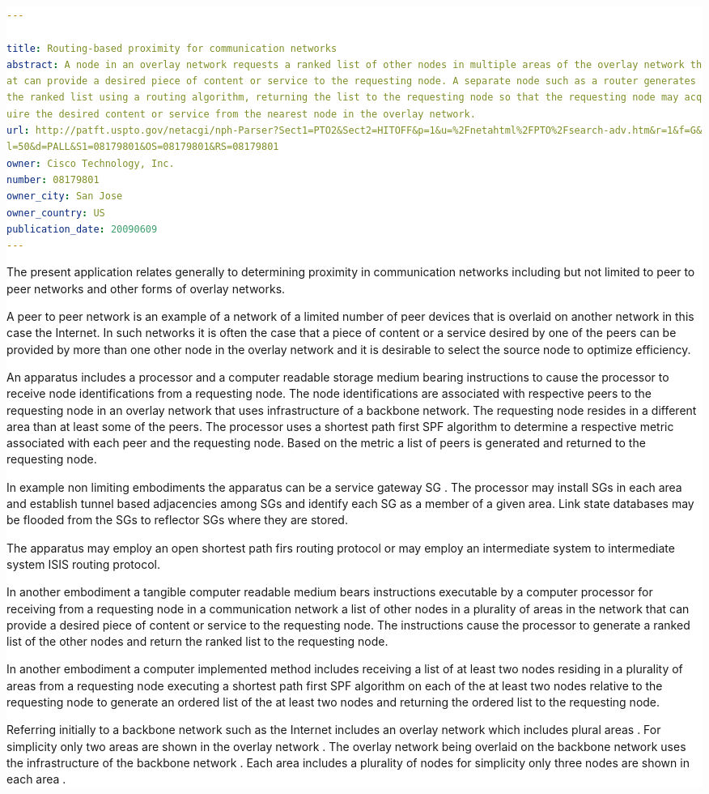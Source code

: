 ```yaml
---

title: Routing-based proximity for communication networks
abstract: A node in an overlay network requests a ranked list of other nodes in multiple areas of the overlay network that can provide a desired piece of content or service to the requesting node. A separate node such as a router generates the ranked list using a routing algorithm, returning the list to the requesting node so that the requesting node may acquire the desired content or service from the nearest node in the overlay network.
url: http://patft.uspto.gov/netacgi/nph-Parser?Sect1=PTO2&Sect2=HITOFF&p=1&u=%2Fnetahtml%2FPTO%2Fsearch-adv.htm&r=1&f=G&l=50&d=PALL&S1=08179801&OS=08179801&RS=08179801
owner: Cisco Technology, Inc.
number: 08179801
owner_city: San Jose
owner_country: US
publication_date: 20090609
---
```

The present application relates generally to determining proximity in communication networks including but not limited to peer to peer networks and other forms of overlay networks.

A peer to peer network is an example of a network of a limited number of peer devices that is overlaid on another network in this case the Internet. In such networks it is often the case that a piece of content or a service desired by one of the peers can be provided by more than one other node in the overlay network and it is desirable to select the source node to optimize efficiency.

An apparatus includes a processor and a computer readable storage medium bearing instructions to cause the processor to receive node identifications from a requesting node. The node identifications are associated with respective peers to the requesting node in an overlay network that uses infrastructure of a backbone network. The requesting node resides in a different area than at least some of the peers. The processor uses a shortest path first SPF algorithm to determine a respective metric associated with each peer and the requesting node. Based on the metric a list of peers is generated and returned to the requesting node.

In example non limiting embodiments the apparatus can be a service gateway SG . The processor may install SGs in each area and establish tunnel based adjacencies among SGs and identify each SG as a member of a given area. Link state databases may be flooded from the SGs to reflector SGs where they are stored.

The apparatus may employ an open shortest path firs routing protocol or may employ an intermediate system to intermediate system ISIS routing protocol.

In another embodiment a tangible computer readable medium bears instructions executable by a computer processor for receiving from a requesting node in a communication network a list of other nodes in a plurality of areas in the network that can provide a desired piece of content or service to the requesting node. The instructions cause the processor to generate a ranked list of the other nodes and return the ranked list to the requesting node.

In another embodiment a computer implemented method includes receiving a list of at least two nodes residing in a plurality of areas from a requesting node executing a shortest path first SPF algorithm on each of the at least two nodes relative to the requesting node to generate an ordered list of the at least two nodes and returning the ordered list to the requesting node.

Referring initially to a backbone network such as the Internet includes an overlay network which includes plural areas . For simplicity only two areas are shown in the overlay network . The overlay network being overlaid on the backbone network uses the infrastructure of the backbone network . Each area includes a plurality of nodes for simplicity only three nodes are shown in each area .
